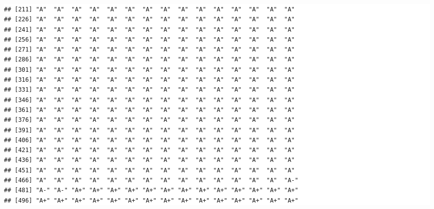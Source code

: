     ## [211] "A"  "A"  "A"  "A"  "A"  "A"  "A"  "A"  "A"  "A"  "A"  "A"  "A"  "A"  "A" 
    ## [226] "A"  "A"  "A"  "A"  "A"  "A"  "A"  "A"  "A"  "A"  "A"  "A"  "A"  "A"  "A" 
    ## [241] "A"  "A"  "A"  "A"  "A"  "A"  "A"  "A"  "A"  "A"  "A"  "A"  "A"  "A"  "A" 
    ## [256] "A"  "A"  "A"  "A"  "A"  "A"  "A"  "A"  "A"  "A"  "A"  "A"  "A"  "A"  "A" 
    ## [271] "A"  "A"  "A"  "A"  "A"  "A"  "A"  "A"  "A"  "A"  "A"  "A"  "A"  "A"  "A" 
    ## [286] "A"  "A"  "A"  "A"  "A"  "A"  "A"  "A"  "A"  "A"  "A"  "A"  "A"  "A"  "A" 
    ## [301] "A"  "A"  "A"  "A"  "A"  "A"  "A"  "A"  "A"  "A"  "A"  "A"  "A"  "A"  "A" 
    ## [316] "A"  "A"  "A"  "A"  "A"  "A"  "A"  "A"  "A"  "A"  "A"  "A"  "A"  "A"  "A" 
    ## [331] "A"  "A"  "A"  "A"  "A"  "A"  "A"  "A"  "A"  "A"  "A"  "A"  "A"  "A"  "A" 
    ## [346] "A"  "A"  "A"  "A"  "A"  "A"  "A"  "A"  "A"  "A"  "A"  "A"  "A"  "A"  "A" 
    ## [361] "A"  "A"  "A"  "A"  "A"  "A"  "A"  "A"  "A"  "A"  "A"  "A"  "A"  "A"  "A" 
    ## [376] "A"  "A"  "A"  "A"  "A"  "A"  "A"  "A"  "A"  "A"  "A"  "A"  "A"  "A"  "A" 
    ## [391] "A"  "A"  "A"  "A"  "A"  "A"  "A"  "A"  "A"  "A"  "A"  "A"  "A"  "A"  "A" 
    ## [406] "A"  "A"  "A"  "A"  "A"  "A"  "A"  "A"  "A"  "A"  "A"  "A"  "A"  "A"  "A" 
    ## [421] "A"  "A"  "A"  "A"  "A"  "A"  "A"  "A"  "A"  "A"  "A"  "A"  "A"  "A"  "A" 
    ## [436] "A"  "A"  "A"  "A"  "A"  "A"  "A"  "A"  "A"  "A"  "A"  "A"  "A"  "A"  "A" 
    ## [451] "A"  "A"  "A"  "A"  "A"  "A"  "A"  "A"  "A"  "A"  "A"  "A"  "A"  "A"  "A" 
    ## [466] "A"  "A"  "A"  "A"  "A"  "A"  "A"  "A"  "A"  "A"  "A"  "A"  "A"  "A"  "A-"
    ## [481] "A-" "A-" "A+" "A+" "A+" "A+" "A+" "A+" "A+" "A+" "A+" "A+" "A+" "A+" "A+"
    ## [496] "A+" "A+" "A+" "A+" "A+" "A+" "A+" "A+" "A+" "A+" "A+" "A+" "A+" "A+" "A+"